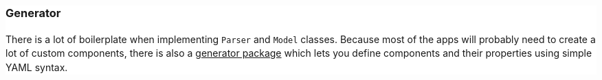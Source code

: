 ### Generator

There is a lot of boilerplate when implementing `Parser` and `Model` classes. Because most of the apps will probably need to create a lot of custom components, there is also a [generator package](https://github.com/markphillips100/flutter_dynamic_forms/tree/master/packages/dynamic_forms_generator) which lets you define components and their properties using simple YAML syntax. 